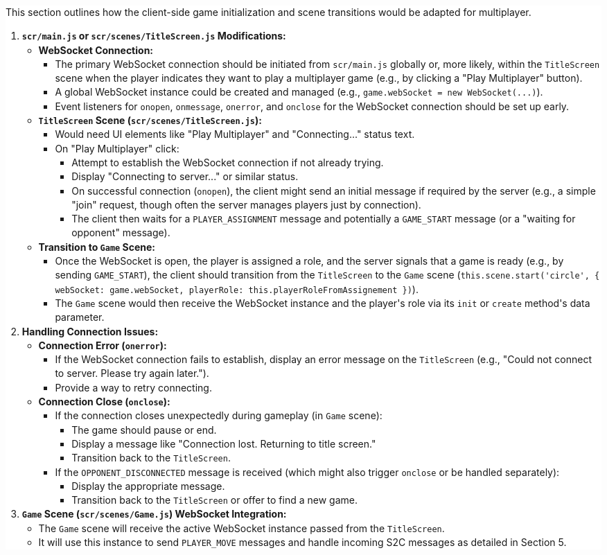 This section outlines how the client-side game initialization and scene transitions would be adapted for multiplayer.

1.  **`scr/main.js` or `scr/scenes/TitleScreen.js` Modifications:**
    *   **WebSocket Connection:**
        *   The primary WebSocket connection should be initiated from `scr/main.js` globally or, more likely, within the `TitleScreen` scene when the player indicates they want to play a multiplayer game (e.g., by clicking a "Play Multiplayer" button).
        *   A global WebSocket instance could be created and managed (e.g., `game.webSocket = new WebSocket(...)`).
        *   Event listeners for `onopen`, `onmessage`, `onerror`, and `onclose` for the WebSocket connection should be set up early.
    *   **`TitleScreen` Scene (`scr/scenes/TitleScreen.js`):**
        *   Would need UI elements like "Play Multiplayer" and "Connecting..." status text.
        *   On "Play Multiplayer" click:
            *   Attempt to establish the WebSocket connection if not already trying.
            *   Display "Connecting to server..." or similar status.
            *   On successful connection (`onopen`), the client might send an initial message if required by the server (e.g., a simple "join" request, though often the server manages players just by connection).
            *   The client then waits for a `PLAYER_ASSIGNMENT` message and potentially a `GAME_START` message (or a "waiting for opponent" message).
    *   **Transition to `Game` Scene:**
        *   Once the WebSocket is open, the player is assigned a role, and the server signals that a game is ready (e.g., by sending `GAME_START`), the client should transition from the `TitleScreen` to the `Game` scene (`this.scene.start('circle', { webSocket: game.webSocket, playerRole: this.playerRoleFromAssignement })`).
        *   The `Game` scene would then receive the WebSocket instance and the player's role via its `init` or `create` method's data parameter.
2.  **Handling Connection Issues:**
    *   **Connection Error (`onerror`):**
        *   If the WebSocket connection fails to establish, display an error message on the `TitleScreen` (e.g., "Could not connect to server. Please try again later.").
        *   Provide a way to retry connecting.
    *   **Connection Close (`onclose`):**
        *   If the connection closes unexpectedly during gameplay (in `Game` scene):
            *   The game should pause or end.
            *   Display a message like "Connection lost. Returning to title screen."
            *   Transition back to the `TitleScreen`.
        *   If the `OPPONENT_DISCONNECTED` message is received (which might also trigger `onclose` or be handled separately):
            *   Display the appropriate message.
            *   Transition back to the `TitleScreen` or offer to find a new game.
3.  **`Game` Scene (`scr/scenes/Game.js`) WebSocket Integration:**
    *   The `Game` scene will receive the active WebSocket instance passed from the `TitleScreen`.
    *   It will use this instance to send `PLAYER_MOVE` messages and handle incoming S2C messages as detailed in Section 5.
